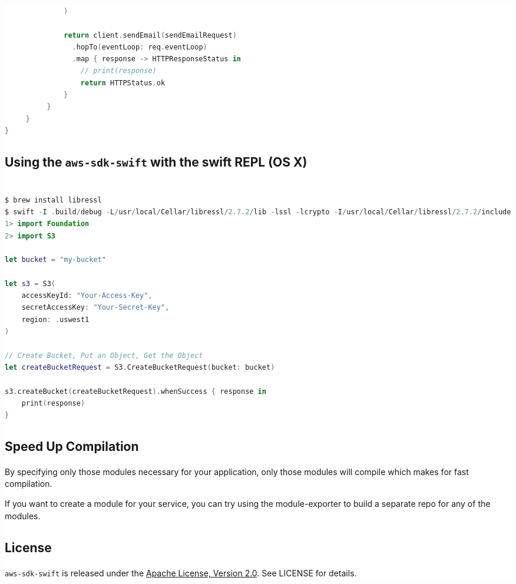 ```swift
              )

              return client.sendEmail(sendEmailRequest)
                .hopTo(eventLoop: req.eventLoop)
                .map { response -> HTTPResponseStatus in
                  // print(response)
                  return HTTPStatus.ok
              }
          }
     }
}
```

## Using the `aws-sdk-swift` with the swift REPL (OS X)


```swift

$ brew install libressl
$ swift -I .build/debug -L/usr/local/Cellar/libressl/2.7.2/lib -lssl -lcrypto -I/usr/local/Cellar/libressl/2.7.2/include
1> import Foundation
2> import S3

let bucket = "my-bucket"

let s3 = S3(
    accessKeyId: "Your-Access-Key",
    secretAccessKey: "Your-Secret-Key",
    region: .uswest1
)

// Create Bucket, Put an Object, Get the Object
let createBucketRequest = S3.CreateBucketRequest(bucket: bucket)

s3.createBucket(createBucketRequest).whenSuccess { response in
    print(response)
}

```

## Speed Up Compilation

By specifying only those modules necessary for your application, only those modules will compile which makes for fast compilation.

If you want to create a module for your service, you can try using the module-exporter to build a separate repo for any of the modules.

## License
`aws-sdk-swift` is released under the [Apache License, Version 2.0](http://www.apache.org/licenses/LICENSE-2.0). See LICENSE for details.
